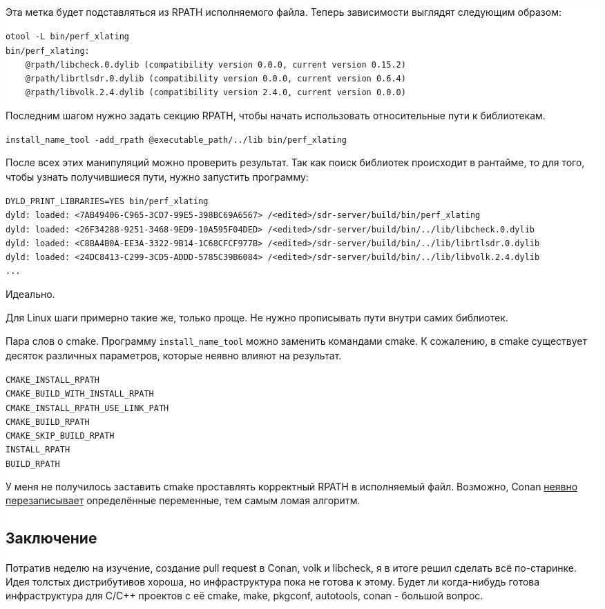 Эта метка будет подставляться из RPATH исполняемого файла. Теперь зависимости выглядят следующим образом:

```
otool -L bin/perf_xlating 
bin/perf_xlating:
	@rpath/libcheck.0.dylib (compatibility version 0.0.0, current version 0.15.2)
	@rpath/librtlsdr.0.dylib (compatibility version 0.0.0, current version 0.6.4)
	@rpath/libvolk.2.4.dylib (compatibility version 2.4.0, current version 0.0.0)
```

Последним шагом нужно задать секцию RPATH, чтобы начать использовать относительные пути к библиотекам.

```
install_name_tool -add_rpath @executable_path/../lib bin/perf_xlating
```

После всех этих манипуляций можно проверить результат. Так как поиск библиотек происходит в рантайме, то для того, чтобы узнать получившиеся пути, нужно запустить программу:

```
DYLD_PRINT_LIBRARIES=YES bin/perf_xlating 
dyld: loaded: <7AB49406-C965-3CD7-99E5-398BC69A6567> /<edited>/sdr-server/build/bin/perf_xlating
dyld: loaded: <26F34288-9251-3468-9ED9-10A595F04DED> /<edited>/sdr-server/build/bin/../lib/libcheck.0.dylib
dyld: loaded: <C8BA4B0A-EE3A-3322-9B14-1C68CFCF977B> /<edited>/sdr-server/build/bin/../lib/librtlsdr.0.dylib
dyld: loaded: <24DC8413-C299-3CD5-ADDD-5785C39B6084> /<edited>/sdr-server/build/bin/../lib/libvolk.2.4.dylib
...
```

Идеально.

Для Linux шаги примерно такие же, только проще. Не нужно прописывать пути внутри самих библиотек.

Пара слов о cmake. Программу ```install_name_tool``` можно заменить командами cmake. К сожалению, в cmake существует десяток различных параметров, которые неявно влияют на результат.

```
CMAKE_INSTALL_RPATH
CMAKE_BUILD_WITH_INSTALL_RPATH
CMAKE_INSTALL_RPATH_USE_LINK_PATH
CMAKE_BUILD_RPATH
CMAKE_SKIP_BUILD_RPATH
INSTALL_RPATH
BUILD_RPATH
```

У меня не получилось заставить cmake проставлять корректный RPATH в исполняемый файл. Возможно, Conan [неявно перезаписывает](https://docs.conan.io/en/latest/howtos/manage_shared_libraries/rpaths.html) определённые переменные, тем самым ломая алгоритм.

## Заключение

Потратив неделю на изучение, создание pull request в Conan, volk и libcheck, я в итоге решил сделать всё по-старинке. Идея толстых дистрибутивов хороша, но инфраструктура пока не готова к этому. Будет ли когда-нибудь готова инфраструктура для С/С++ проектов с её cmake, make, pkgconf, autotools, conan - большой вопрос.   
